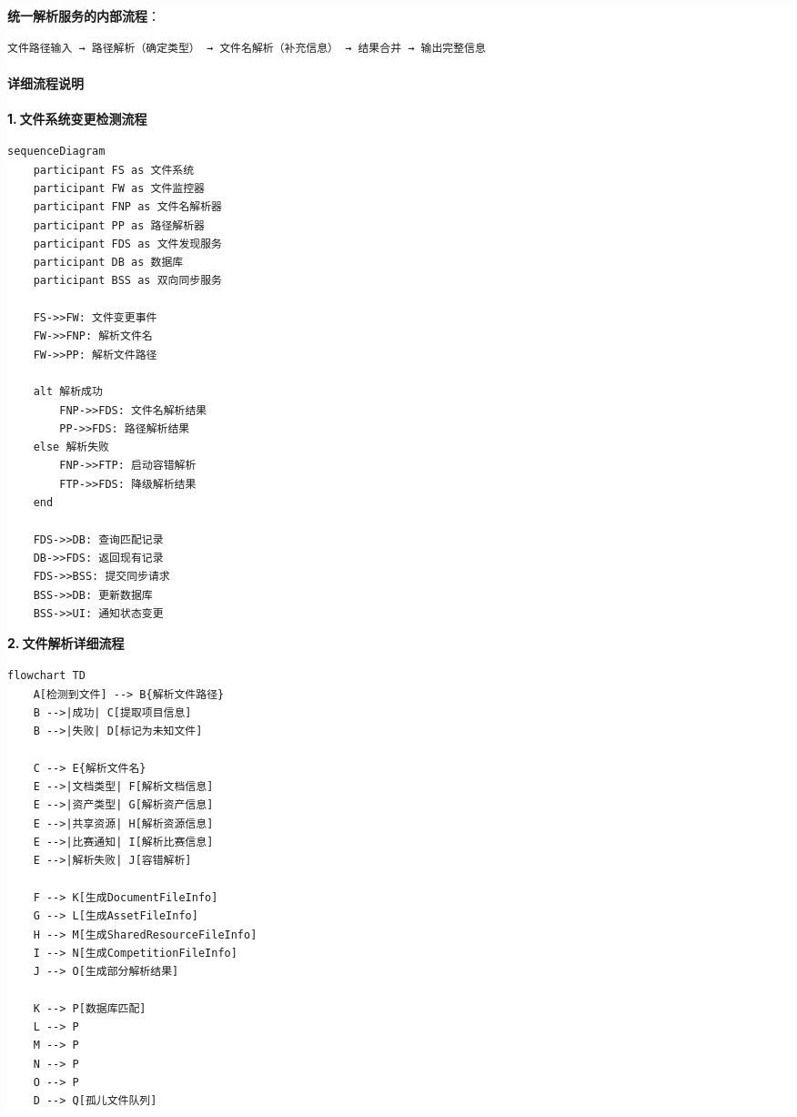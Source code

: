 **统一解析服务的内部流程**：

```
文件路径输入 → 路径解析（确定类型） → 文件名解析（补充信息） → 结果合并 → 输出完整信息
```

#### 详细流程说明

**1. 文件系统变更检测流程**

```mermaid
sequenceDiagram
    participant FS as 文件系统
    participant FW as 文件监控器
    participant FNP as 文件名解析器
    participant PP as 路径解析器
    participant FDS as 文件发现服务
    participant DB as 数据库
    participant BSS as 双向同步服务

    FS->>FW: 文件变更事件
    FW->>FNP: 解析文件名
    FW->>PP: 解析文件路径

    alt 解析成功
        FNP->>FDS: 文件名解析结果
        PP->>FDS: 路径解析结果
    else 解析失败
        FNP->>FTP: 启动容错解析
        FTP->>FDS: 降级解析结果
    end

    FDS->>DB: 查询匹配记录
    DB->>FDS: 返回现有记录
    FDS->>BSS: 提交同步请求
    BSS->>DB: 更新数据库
    BSS->>UI: 通知状态变更
```

**2. 文件解析详细流程**

```mermaid
flowchart TD
    A[检测到文件] --> B{解析文件路径}
    B -->|成功| C[提取项目信息]
    B -->|失败| D[标记为未知文件]

    C --> E{解析文件名}
    E -->|文档类型| F[解析文档信息]
    E -->|资产类型| G[解析资产信息]
    E -->|共享资源| H[解析资源信息]
    E -->|比赛通知| I[解析比赛信息]
    E -->|解析失败| J[容错解析]

    F --> K[生成DocumentFileInfo]
    G --> L[生成AssetFileInfo]
    H --> M[生成SharedResourceFileInfo]
    I --> N[生成CompetitionFileInfo]
    J --> O[生成部分解析结果]

    K --> P[数据库匹配]
    L --> P
    M --> P
    N --> P
    O --> P
    D --> Q[孤儿文件队列]

```